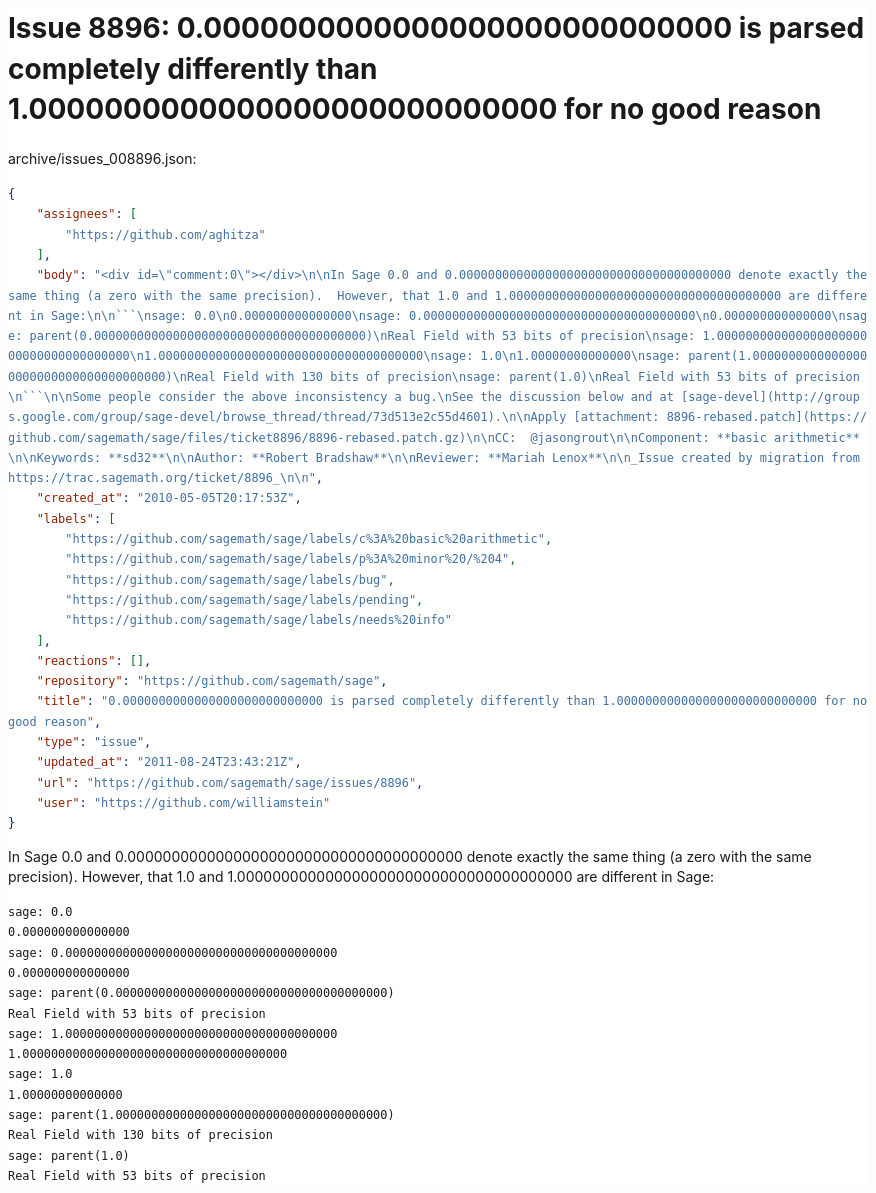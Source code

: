 # Issue 8896: 0.0000000000000000000000000000 is parsed completely differently than 1.0000000000000000000000000000 for no good reason

archive/issues_008896.json:
```json
{
    "assignees": [
        "https://github.com/aghitza"
    ],
    "body": "<div id=\"comment:0\"></div>\n\nIn Sage 0.0 and 0.00000000000000000000000000000000000000 denote exactly the same thing (a zero with the same precision).  However, that 1.0 and 1.00000000000000000000000000000000000000 are different in Sage:\n\n```\nsage: 0.0\n0.000000000000000\nsage: 0.00000000000000000000000000000000000000\n0.000000000000000\nsage: parent(0.00000000000000000000000000000000000000)\nReal Field with 53 bits of precision\nsage: 1.00000000000000000000000000000000000000\n1.0000000000000000000000000000000000000\nsage: 1.0\n1.00000000000000\nsage: parent(1.00000000000000000000000000000000000000)\nReal Field with 130 bits of precision\nsage: parent(1.0)\nReal Field with 53 bits of precision\n```\n\nSome people consider the above inconsistency a bug.\nSee the discussion below and at [sage-devel](http://groups.google.com/group/sage-devel/browse_thread/thread/73d513e2c55d4601).\n\nApply [attachment: 8896-rebased.patch](https://github.com/sagemath/sage/files/ticket8896/8896-rebased.patch.gz)\n\nCC:  @jasongrout\n\nComponent: **basic arithmetic**\n\nKeywords: **sd32**\n\nAuthor: **Robert Bradshaw**\n\nReviewer: **Mariah Lenox**\n\n_Issue created by migration from https://trac.sagemath.org/ticket/8896_\n\n",
    "created_at": "2010-05-05T20:17:53Z",
    "labels": [
        "https://github.com/sagemath/sage/labels/c%3A%20basic%20arithmetic",
        "https://github.com/sagemath/sage/labels/p%3A%20minor%20/%204",
        "https://github.com/sagemath/sage/labels/bug",
        "https://github.com/sagemath/sage/labels/pending",
        "https://github.com/sagemath/sage/labels/needs%20info"
    ],
    "reactions": [],
    "repository": "https://github.com/sagemath/sage",
    "title": "0.0000000000000000000000000000 is parsed completely differently than 1.0000000000000000000000000000 for no good reason",
    "type": "issue",
    "updated_at": "2011-08-24T23:43:21Z",
    "url": "https://github.com/sagemath/sage/issues/8896",
    "user": "https://github.com/williamstein"
}
```
<div id="comment:0"></div>

In Sage 0.0 and 0.00000000000000000000000000000000000000 denote exactly the same thing (a zero with the same precision).  However, that 1.0 and 1.00000000000000000000000000000000000000 are different in Sage:

```
sage: 0.0
0.000000000000000
sage: 0.00000000000000000000000000000000000000
0.000000000000000
sage: parent(0.00000000000000000000000000000000000000)
Real Field with 53 bits of precision
sage: 1.00000000000000000000000000000000000000
1.0000000000000000000000000000000000000
sage: 1.0
1.00000000000000
sage: parent(1.00000000000000000000000000000000000000)
Real Field with 130 bits of precision
sage: parent(1.0)
Real Field with 53 bits of precision
```
